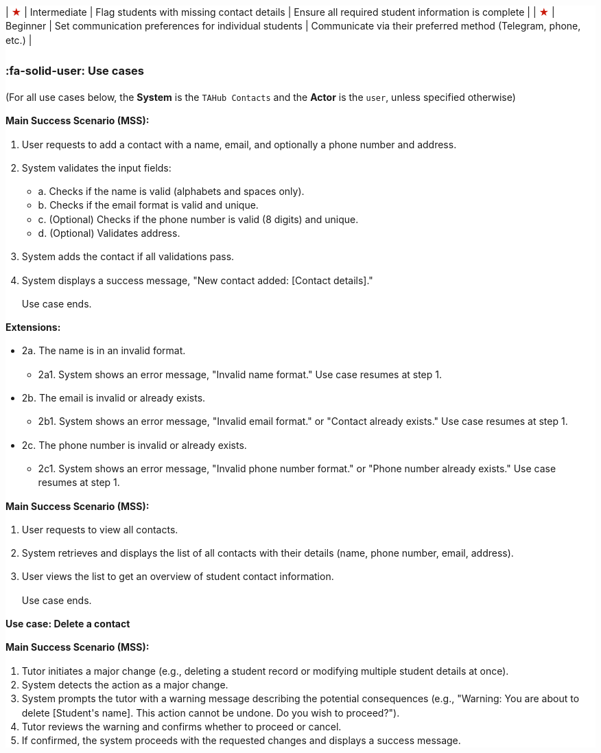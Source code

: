 | <span style="color:#C9190B;">★</span>        | Intermediate      | Flag students with missing contact details            | Ensure all required student information is complete            |
| <span style="color:#C9190B;">★</span>        | Beginner          | Set communication preferences for individual students | Communicate via their preferred method (Telegram, phone, etc.) |



### :fa-solid-user: Use cases

(For all use cases below, the **System** is the `TAHub Contacts` and the **Actor** is the `user`, unless specified otherwise)

<panel header="#### Use case: Add a contact" expanded>

**Main Success Scenario (MSS):**

1. User requests to add a contact with a name, email, and optionally a phone number and address.
2. System validates the input fields:
    * a. Checks if the name is valid (alphabets and spaces only).
    * b. Checks if the email format is valid and unique.
    * c. (Optional) Checks if the phone number is valid (8 digits) and unique.
    * d. (Optional) Validates address.
3. System adds the contact if all validations pass.
4. System displays a success message, "New contact added: [Contact details]."

   Use case ends.

**Extensions:**

* 2a. The name is in an invalid format.
  * 2a1. System shows an error message, "Invalid name format."
      Use case resumes at step 1.

* 2b. The email is invalid or already exists.
  * 2b1. System shows an error message, "Invalid email format." or "Contact already exists."
      Use case resumes at step 1.

* 2c. The phone number is invalid or already exists.
  * 2c1. System shows an error message, "Invalid phone number format." or "Phone number already exists."
      Use case resumes at step 1.</panel>

<panel header="#### Use case: View contacts" expanded>

**Main Success Scenario (MSS):**

1. User requests to view all contacts.
2. System retrieves and displays the list of all contacts with their details (name, phone number, email, address).
3. User views the list to get an overview of student contact information.

   Use case ends.</panel>

**Use case: Delete a contact**
<panel header="#### Use Case: Get Warnings Before Making Major Changes" expanded>

**Main Success Scenario (MSS):**

1. Tutor initiates a major change (e.g., deleting a student record or modifying multiple student details at once).
2. System detects the action as a major change.
3. System prompts the tutor with a warning message describing the potential consequences (e.g., "Warning: You are about to delete [Student's name]. This action cannot be undone. Do you wish to proceed?").
4. Tutor reviews the warning and confirms whether to proceed or cancel.
5. If confirmed, the system proceeds with the requested changes and displays a success message.
